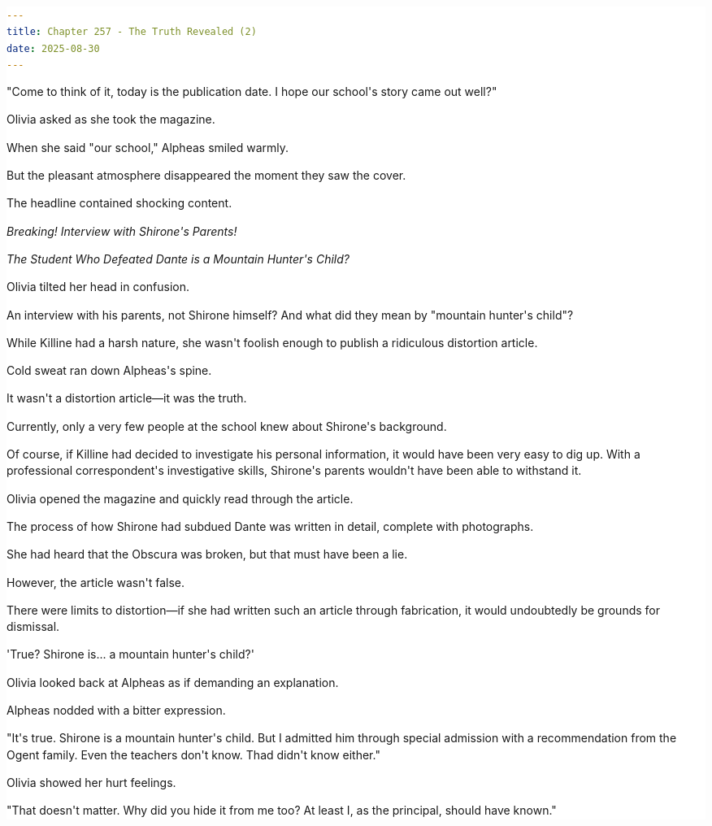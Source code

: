 ```yaml
---
title: Chapter 257 - The Truth Revealed (2)
date: 2025-08-30
---
```


"Come to think of it, today is the publication date. I hope our school's story came out well?"

Olivia asked as she took the magazine.

When she said "our school," Alpheas smiled warmly.

But the pleasant atmosphere disappeared the moment they saw the cover.

The headline contained shocking content.

*Breaking! Interview with Shirone's Parents!*

*The Student Who Defeated Dante is a Mountain Hunter's Child?*

Olivia tilted her head in confusion.

An interview with his parents, not Shirone himself? And what did they mean by "mountain hunter's child"?

While Killine had a harsh nature, she wasn't foolish enough to publish a ridiculous distortion article.

Cold sweat ran down Alpheas's spine.

It wasn't a distortion article—it was the truth.

Currently, only a very few people at the school knew about Shirone's background.

Of course, if Killine had decided to investigate his personal information, it would have been very easy to dig up. With a professional correspondent's investigative skills, Shirone's parents wouldn't have been able to withstand it.

Olivia opened the magazine and quickly read through the article.

The process of how Shirone had subdued Dante was written in detail, complete with photographs.

She had heard that the Obscura was broken, but that must have been a lie.

However, the article wasn't false.

There were limits to distortion—if she had written such an article through fabrication, it would undoubtedly be grounds for dismissal.

'True? Shirone is... a mountain hunter's child?'

Olivia looked back at Alpheas as if demanding an explanation.

Alpheas nodded with a bitter expression.

"It's true. Shirone is a mountain hunter's child. But I admitted him through special admission with a recommendation from the Ogent family. Even the teachers don't know. Thad didn't know either."

Olivia showed her hurt feelings.

"That doesn't matter. Why did you hide it from me too? At least I, as the principal, should have known."
